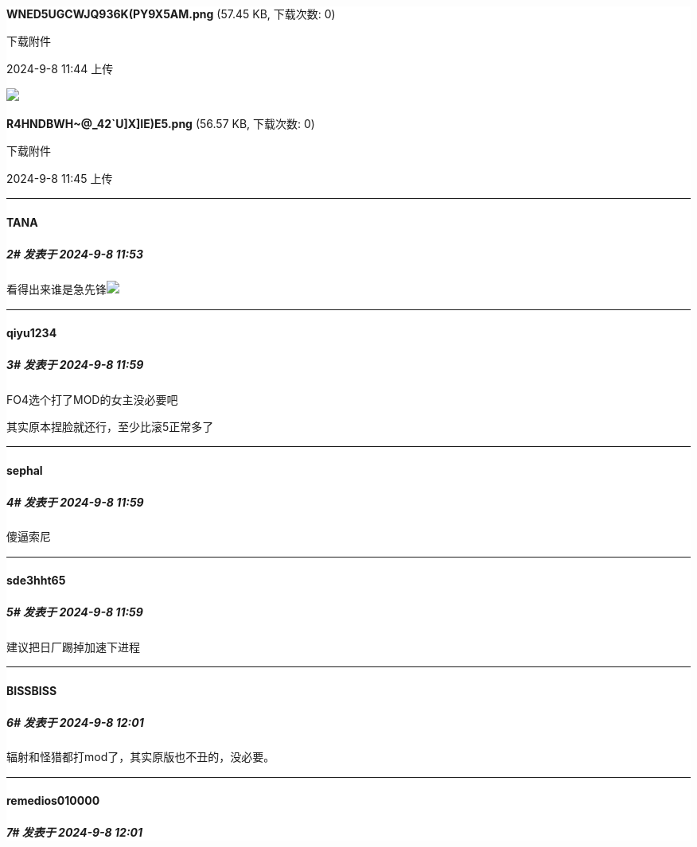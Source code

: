 <strong>WNED5UGCWJQ936K(PY9X5AM.png</strong> (57.45 KB, 下载次数: 0)

下载附件

2024-9-8 11:44 上传

<img src="https://img.saraba1st.com/forum/202409/08/114501x75zob2qzh23hdvd.png" referrerpolicy="no-referrer">

<strong>R4HNDBWH~@_42`U]X]IE)E5.png</strong> (56.57 KB, 下载次数: 0)

下载附件

2024-9-8 11:45 上传

*****

####  TANA  
##### 2#       发表于 2024-9-8 11:53

看得出来谁是急先锋<img src="https://static.saraba1st.com/image/smiley/face2017/048.png" referrerpolicy="no-referrer">

*****

####  qiyu1234  
##### 3#       发表于 2024-9-8 11:59

FO4选个打了MOD的女主没必要吧

其实原本捏脸就还行，至少比滚5正常多了

*****

####  sephal  
##### 4#       发表于 2024-9-8 11:59

傻逼索尼

*****

####  sde3hht65  
##### 5#       发表于 2024-9-8 11:59

建议把日厂踢掉加速下进程

*****

####  BISSBISS  
##### 6#       发表于 2024-9-8 12:01

辐射和怪猎都打mod了，其实原版也不丑的，没必要。

*****

####  remedios010000  
##### 7#       发表于 2024-9-8 12:01
